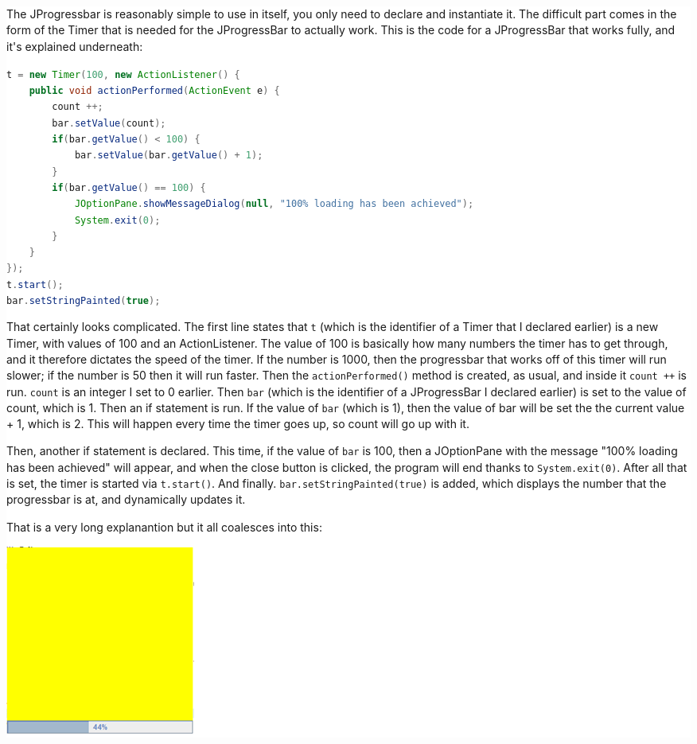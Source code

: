 The JProgressbar is reasonably simple to use in itself, you only need to declare and instantiate it. The difficult part comes in the form of the Timer that is needed for the JProgressBar to actually work. This is the code for a JProgressBar that works fully, and it's explained underneath:

```java
t = new Timer(100, new ActionListener() {
	public void actionPerformed(ActionEvent e) {
		count ++;
		bar.setValue(count);
		if(bar.getValue() < 100) {
			bar.setValue(bar.getValue() + 1);
		}
		if(bar.getValue() == 100) {
			JOptionPane.showMessageDialog(null, "100% loading has been achieved");
			System.exit(0);
		}
	}
});
t.start();
bar.setStringPainted(true);
```

That certainly looks complicated. The first line states that `t` (which is the identifier of a Timer that I declared earlier) is a new Timer, with values of 100 and an ActionListener. The value of 100 is basically how many numbers the timer has to get through, and it therefore dictates the speed of the timer. If the number is 1000, then the progressbar that works off of this timer will run slower; if the number is 50 then it will run faster. Then the `actionPerformed()` method is created, as usual, and inside it `count ++` is run. `count` is an integer I set to 0 earlier. Then `bar` (which is the identifier of a JProgressBar I declared earlier) is set to the value of count, which is 1. Then an if statement is run. If the value of `bar` (which is 1), then the value of bar will be set the the current value + 1, which is 2. This will happen every time the timer goes up, so count will go up with it. 

Then, another if statement is declared. This time, if the value of `bar` is 100, then a JOptionPane with the message "100% loading has been achieved" will appear, and when the close button is clicked, the program will end thanks to `System.exit(0)`. After all that is set, the timer is started via `t.start()`. And finally. `bar.setStringPainted(true)` is added, which displays the number that the progressbar is at, and dynamically updates it. 

That is a very long explanantion but it all coalesces into this:

![Progress bar halfway](../../Images/Chapter-V/Complex_Interfaces/halfway_progress.png)

